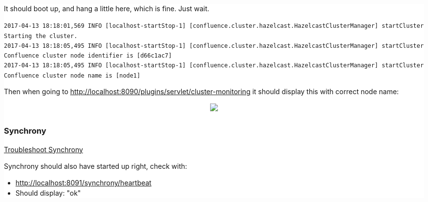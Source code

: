 ```bash
```


It should boot up, and hang a little here, which is fine. Just wait.

```
2017-04-13 18:18:01,569 INFO [localhost-startStop-1] [confluence.cluster.hazelcast.HazelcastClusterManager] startCluster Starting the cluster.
2017-04-13 18:18:05,495 INFO [localhost-startStop-1] [confluence.cluster.hazelcast.HazelcastClusterManager] startCluster Confluence cluster node identifier is [d66c1ac7]
2017-04-13 18:18:05,495 INFO [localhost-startStop-1] [confluence.cluster.hazelcast.HazelcastClusterManager] startCluster Confluence cluster node name is [node1]
```

Then when going to [http://localhost:8090/plugins/servlet/cluster-monitoring](http://localhost:8090/plugins/servlet/cluster-monitoring) it should display this
with correct node name:


<p align="center"><img width="80%" src="https://codeclou.github.io/docker-atlassian-confluence-data-center/6.1.1/img/init/13.png" /></p>



### Synchrony

[Troubleshoot Synchrony](https://confluence.atlassian.com/doc/troubleshooting-collaborative-editing-858772087.html)

Synchrony should also have started up right, check with:

  * [http://localhost:8091/synchrony/heartbeat](http://localhost:8091/synchrony/heartbeat)
  * Should display: "ok"
